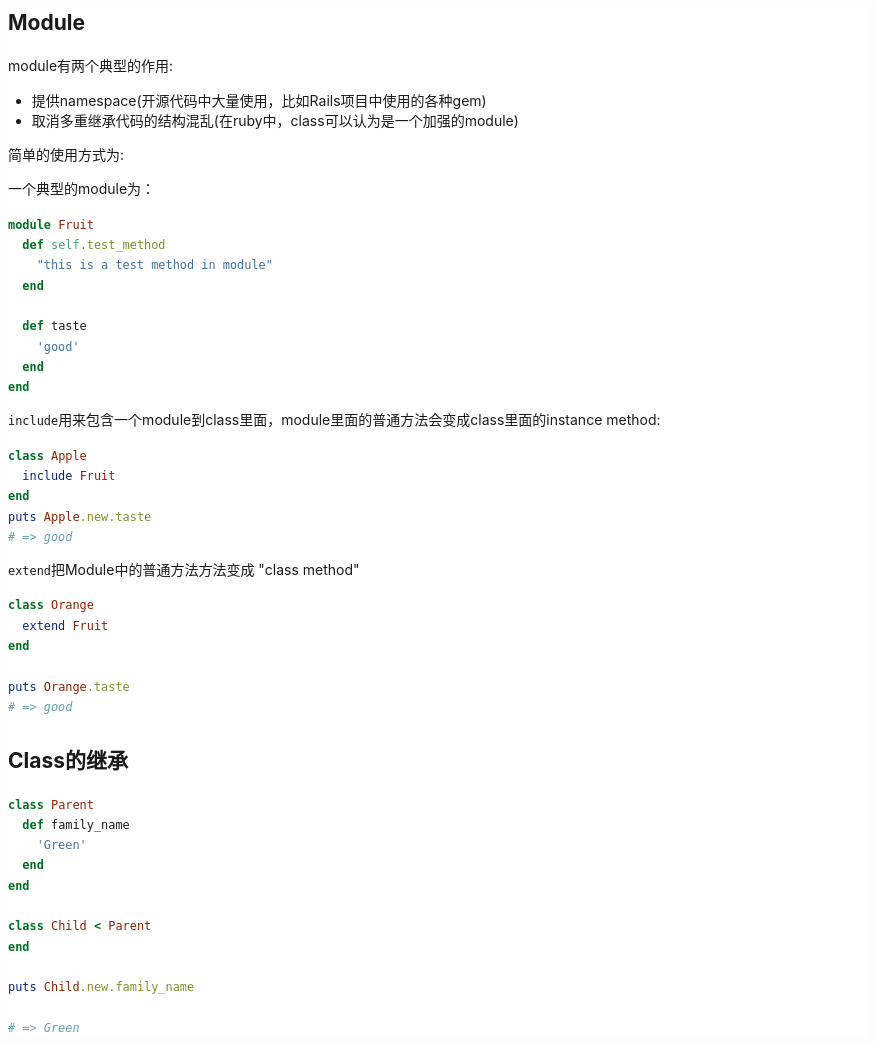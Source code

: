## Module
module有两个典型的作用:
- 提供namespace(开源代码中大量使用，比如Rails项目中使用的各种gem)
- 取消多重继承代码的结构混乱(在ruby中，class可以认为是一个加强的module)

简单的使用方式为:

一个典型的module为：

```ruby
module Fruit
  def self.test_method
    "this is a test method in module"
  end

  def taste
    'good'
  end
end
```

`include`用来包含一个module到class里面，module里面的普通方法会变成class里面的instance method:
```ruby
class Apple
  include Fruit
end
puts Apple.new.taste
# => good

```

`extend`把Module中的普通方法方法变成 "class method"

```ruby
class Orange
  extend Fruit
end

puts Orange.taste
# => good
```

## Class的继承

```ruby
class Parent
  def family_name
    'Green'
  end
end

class Child < Parent
end

puts Child.new.family_name

# => Green
```
